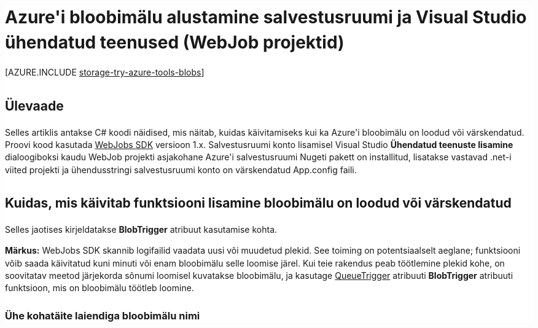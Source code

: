 <properties
    pageTitle="Alustamine bloobimälu salvestusruumi ja Visual Studio ühendatud teenused (WebJob projektid) | Microsoft Azure'i"
    description="Kuidas alustada bloobimälu kasutamine WebJob projekti pärast ühenduse loomine mõne Azure storage Visual Studio abil ühendatud teenused."
    services="storage"
    documentationCenter=""
    authors="TomArcher"
    manager="douge"
    editor=""/>

<tags
    ms.service="storage"
    ms.workload="web"
    ms.tgt_pltfrm="vs-getting-started"
    ms.devlang="na"
    ms.topic="article"
    ms.date="07/18/2016"
    ms.author="tarcher"/>

# <a name="get-started-with-azure-blob-storage-and-visual-studio-connected-services-webjob-projects"></a>Azure'i bloobimälu alustamine salvestusruumi ja Visual Studio ühendatud teenused (WebJob projektid)

[AZURE.INCLUDE [storage-try-azure-tools-blobs](../../includes/storage-try-azure-tools-blobs.md)]

## <a name="overview"></a>Ülevaade

Selles artiklis antakse C# koodi näidised, mis näitab, kuidas käivitamiseks kui ka Azure'i bloobimälu on loodud või värskendatud. Proovi kood kasutada [WebJobs SDK](../app-service-web/websites-dotnet-webjobs-sdk.md) versioon 1.x. Salvestusruumi konto lisamisel Visual Studio **Ühendatud teenuste lisamine** dialoogiboksi kaudu WebJob projekti asjakohane Azure'i salvestusruumi Nugeti pakett on installitud, lisatakse vastavad .net-i viited projekti ja ühendusstringi salvestusruumi konto on värskendatud App.config faili.



## <a name="how-to-trigger-a-function-when-a-blob-is-created-or-updated"></a>Kuidas, mis käivitab funktsiooni lisamine bloobimälu on loodud või värskendatud

Selles jaotises kirjeldatakse **BlobTrigger** atribuut kasutamise kohta.

 **Märkus:** WebJobs SDK skannib logifailid vaadata uusi või muudetud plekid. See toiming on potentsiaalselt aeglane; funktsiooni võib saada käivitatud kuni minuti või enam bloobimälu selle loomise järel.  Kui teie rakendus peab töötlemine plekid kohe, on soovitatav meetod järjekorda sõnumi loomisel kuvatakse bloobimälu, ja kasutage [QueueTrigger](../app-service-web/websites-dotnet-webjobs-sdk-storage-queues-how-to.md#trigger) atribuuti **BlobTrigger** atribuuti funktsioon, mis on bloobimälu töötleb loomine.

### <a name="single-placeholder-for-blob-name-with-extension"></a>Ühe kohatäite laiendiga bloobimälu nimi  
